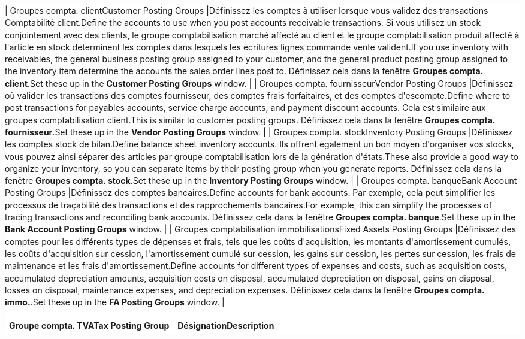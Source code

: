 | <span data-ttu-id="42d0b-135">Groupes compta. client</span><span class="sxs-lookup"><span data-stu-id="42d0b-135">Customer Posting Groups</span></span> |<span data-ttu-id="42d0b-136">Définissez les comptes à utiliser lorsque vous validez des transactions Comptabilité client.</span><span class="sxs-lookup"><span data-stu-id="42d0b-136">Define the accounts to use when you post accounts receivable transactions.</span></span> <span data-ttu-id="42d0b-137">Si vous utilisez un stock conjointement avec des clients, le groupe comptabilisation marché affecté au client et le groupe comptabilisation produit affecté à l'article en stock déterminent les comptes dans lesquels les écritures lignes commande vente valident.</span><span class="sxs-lookup"><span data-stu-id="42d0b-137">If you use inventory with receivables, the general business posting group assigned to your customer, and the general product posting group assigned to the inventory item determine the accounts the sales order lines post to.</span></span> <span data-ttu-id="42d0b-138">Définissez cela dans la fenêtre **Groupes compta. client**.</span><span class="sxs-lookup"><span data-stu-id="42d0b-138">Set these up in the **Customer Posting Groups** window.</span></span> |
| <span data-ttu-id="42d0b-139">Groupes compta. fournisseur</span><span class="sxs-lookup"><span data-stu-id="42d0b-139">Vendor Posting Groups</span></span> |<span data-ttu-id="42d0b-140">Définissez où valider les transactions des comptes fournisseur, des comptes frais forfaitaires, et des comptes d'escompte.</span><span class="sxs-lookup"><span data-stu-id="42d0b-140">Define where to post transactions for payables accounts, service charge accounts, and payment discount accounts.</span></span> <span data-ttu-id="42d0b-141">Cela est similaire aux groupes comptabilisation client.</span><span class="sxs-lookup"><span data-stu-id="42d0b-141">This is similar to customer posting groups.</span></span> <span data-ttu-id="42d0b-142">Définissez cela dans la fenêtre **Groupes compta. fournisseur**.</span><span class="sxs-lookup"><span data-stu-id="42d0b-142">Set these up in the **Vendor Posting Groups** window.</span></span> |
| <span data-ttu-id="42d0b-143">Groupes compta. stock</span><span class="sxs-lookup"><span data-stu-id="42d0b-143">Inventory Posting Groups</span></span> |<span data-ttu-id="42d0b-144">Définissez les comptes stock de bilan.</span><span class="sxs-lookup"><span data-stu-id="42d0b-144">Define balance sheet inventory accounts.</span></span> <span data-ttu-id="42d0b-145">Ils offrent également un bon moyen d'organiser vos stocks, vous pouvez ainsi séparer des articles par groupe comptabilisation lors de la génération d'états.</span><span class="sxs-lookup"><span data-stu-id="42d0b-145">These also provide a good way to organize your inventory, so you can separate items by their posting group when you generate reports.</span></span> <span data-ttu-id="42d0b-146">Définissez cela dans la fenêtre **Groupes compta. stock**.</span><span class="sxs-lookup"><span data-stu-id="42d0b-146">Set these up in the **Inventory Posting Groups** window.</span></span> |
| <span data-ttu-id="42d0b-147">Groupes compta. banque</span><span class="sxs-lookup"><span data-stu-id="42d0b-147">Bank Account Posting Groups</span></span> |<span data-ttu-id="42d0b-148">Définissez des comptes bancaires.</span><span class="sxs-lookup"><span data-stu-id="42d0b-148">Define accounts for bank accounts.</span></span> <span data-ttu-id="42d0b-149">Par exemple, cela peut simplifier les processus de traçabilité des transactions et des rapprochements bancaires.</span><span class="sxs-lookup"><span data-stu-id="42d0b-149">For example, this can simplify the processes of tracing transactions and reconciling bank accounts.</span></span> <span data-ttu-id="42d0b-150">Définissez cela dans la fenêtre **Groupes compta. banque**.</span><span class="sxs-lookup"><span data-stu-id="42d0b-150">Set these up in the **Bank Account Posting Groups** window.</span></span> |
| <span data-ttu-id="42d0b-151">Groupes comptabilisation immobilisations</span><span class="sxs-lookup"><span data-stu-id="42d0b-151">Fixed Assets Posting Groups</span></span> |<span data-ttu-id="42d0b-152">Définissez des comptes pour les différents types de dépenses et frais, tels que les coûts d'acquisition, les montants d'amortissement cumulés, les coûts d'acquisition sur cession, l'amortissement cumulé sur cession, les gains sur cession, les pertes sur cession, les frais de maintenance et les frais d'amortissement.</span><span class="sxs-lookup"><span data-stu-id="42d0b-152">Define accounts for different types of expenses and costs, such as acquisition costs, accumulated depreciation amounts, acquisition costs on disposal, accumulated depreciation on disposal, gains on disposal, losses on disposal, maintenance expenses, and depreciation expenses.</span></span> <span data-ttu-id="42d0b-153">Définissez cela dans la fenêtre **Groupes compta. immo.**.</span><span class="sxs-lookup"><span data-stu-id="42d0b-153">Set these up in the **FA Posting Groups** window.</span></span> |

| <span data-ttu-id="42d0b-154">Groupe compta. TVA</span><span class="sxs-lookup"><span data-stu-id="42d0b-154">Tax Posting Group</span></span> | <span data-ttu-id="42d0b-155">Désignation</span><span class="sxs-lookup"><span data-stu-id="42d0b-155">Description</span></span> |
| --- | --- |